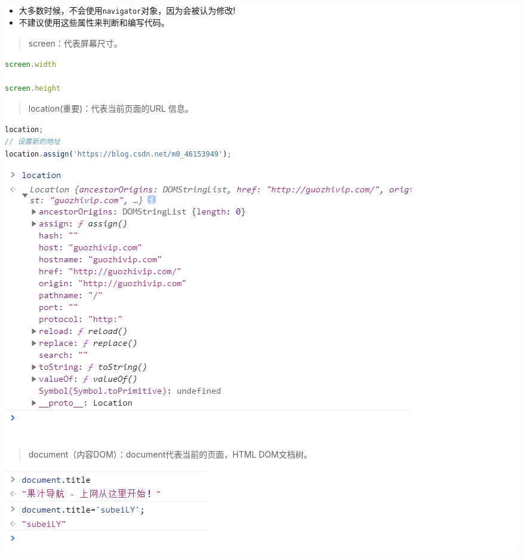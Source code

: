 - 大多数时候，不会使用`navigator`对象，因为会被认为修改!
- 不建议使用这些属性来判断和编写代码。

> screen：代表屏幕尺寸。

```js
screen.width

screen.height
```

> location(重要)：代表当前页面的URL  信息。

```js
location;
// 设置新的地址
location.assign('https://blog.csdn.net/m0_46153949');
```

![image-20210710162516742](assets/image-20210710162516742.png)

>document（内容DOM）：document代表当前的页面，HTML DOM文档树。

![image-20210710162715716](assets/image-20210710162715716.png)
